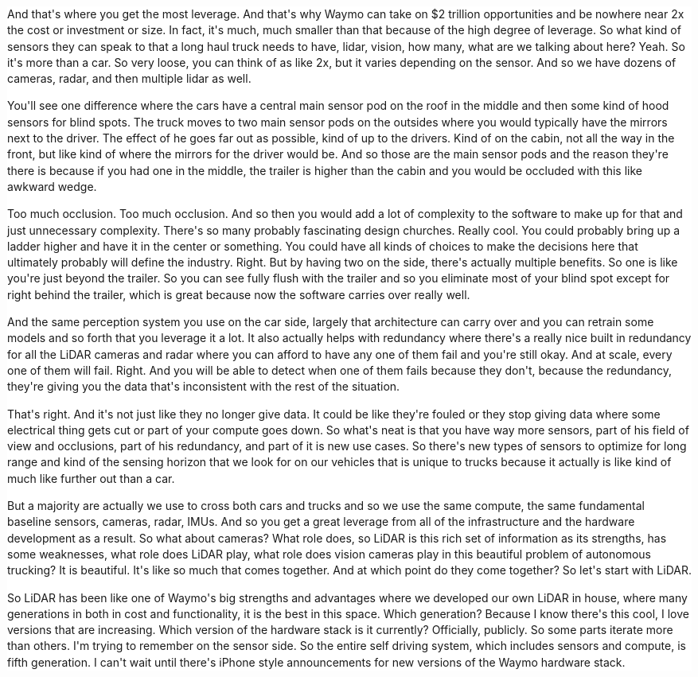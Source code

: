 And that's where you get the most leverage. And that's why Waymo can take on $2 trillion opportunities and be nowhere near 2x the cost or investment or size. In fact, it's much, much smaller than that because of the high degree of leverage. So what kind of sensors they can speak to that a long haul truck needs to have, lidar, vision, how many, what are we talking about here? Yeah. So it's more than a car. So very loose, you can think of as like 2x, but it varies depending on the sensor. And so we have dozens of cameras, radar, and then multiple lidar as well.

You'll see one difference where the cars have a central main sensor pod on the roof in the middle and then some kind of hood sensors for blind spots. The truck moves to two main sensor pods on the outsides where you would typically have the mirrors next to the driver. The effect of he goes far out as possible, kind of up to the drivers. Kind of on the cabin, not all the way in the front, but like kind of where the mirrors for the driver would be. And so those are the main sensor pods and the reason they're there is because if you had one in the middle, the trailer is higher than the cabin and you would be occluded with this like awkward wedge.

Too much occlusion. Too much occlusion. And so then you would add a lot of complexity to the software to make up for that and just unnecessary complexity. There's so many probably fascinating design churches. Really cool. You could probably bring up a ladder higher and have it in the center or something. You could have all kinds of choices to make the decisions here that ultimately probably will define the industry. Right. But by having two on the side, there's actually multiple benefits. So one is like you're just beyond the trailer. So you can see fully flush with the trailer and so you eliminate most of your blind spot except for right behind the trailer, which is great because now the software carries over really well.

And the same perception system you use on the car side, largely that architecture can carry over and you can retrain some models and so forth that you leverage it a lot. It also actually helps with redundancy where there's a really nice built in redundancy for all the LiDAR cameras and radar where you can afford to have any one of them fail and you're still okay. And at scale, every one of them will fail. Right. And you will be able to detect when one of them fails because they don't, because the redundancy, they're giving you the data that's inconsistent with the rest of the situation.

That's right. And it's not just like they no longer give data. It could be like they're fouled or they stop giving data where some electrical thing gets cut or part of your compute goes down. So what's neat is that you have way more sensors, part of his field of view and occlusions, part of his redundancy, and part of it is new use cases. So there's new types of sensors to optimize for long range and kind of the sensing horizon that we look for on our vehicles that is unique to trucks because it actually is like kind of much like further out than a car.

But a majority are actually we use to cross both cars and trucks and so we use the same compute, the same fundamental baseline sensors, cameras, radar, IMUs. And so you get a great leverage from all of the infrastructure and the hardware development as a result. So what about cameras? What role does, so LiDAR is this rich set of information as its strengths, has some weaknesses, what role does LiDAR play, what role does vision cameras play in this beautiful problem of autonomous trucking? It is beautiful. It's like so much that comes together. And at which point do they come together? So let's start with LiDAR.

So LiDAR has been like one of Waymo's big strengths and advantages where we developed our own LiDAR in house, where many generations in both in cost and functionality, it is the best in this space. Which generation? Because I know there's this cool, I love versions that are increasing. Which version of the hardware stack is it currently? Officially, publicly. So some parts iterate more than others. I'm trying to remember on the sensor side. So the entire self driving system, which includes sensors and compute, is fifth generation. I can't wait until there's iPhone style announcements for new versions of the Waymo hardware stack.
